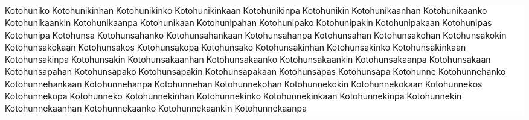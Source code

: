 Kotohuniko
Kotohunikinhan
Kotohunikinko
Kotohunikinkaan
Kotohunikinpa
Kotohunikin
Kotohunikaanhan
Kotohunikaanko
Kotohunikaankin
Kotohunikaanpa
Kotohunikaan
Kotohunipahan
Kotohunipako
Kotohunipakin
Kotohunipakaan
Kotohunipas
Kotohunipa
Kotohunsa
Kotohunsahanko
Kotohunsahankaan
Kotohunsahanpa
Kotohunsahan
Kotohunsakohan
Kotohunsakokin
Kotohunsakokaan
Kotohunsakos
Kotohunsakopa
Kotohunsako
Kotohunsakinhan
Kotohunsakinko
Kotohunsakinkaan
Kotohunsakinpa
Kotohunsakin
Kotohunsakaanhan
Kotohunsakaanko
Kotohunsakaankin
Kotohunsakaanpa
Kotohunsakaan
Kotohunsapahan
Kotohunsapako
Kotohunsapakin
Kotohunsapakaan
Kotohunsapas
Kotohunsapa
Kotohunne
Kotohunnehanko
Kotohunnehankaan
Kotohunnehanpa
Kotohunnehan
Kotohunnekohan
Kotohunnekokin
Kotohunnekokaan
Kotohunnekos
Kotohunnekopa
Kotohunneko
Kotohunnekinhan
Kotohunnekinko
Kotohunnekinkaan
Kotohunnekinpa
Kotohunnekin
Kotohunnekaanhan
Kotohunnekaanko
Kotohunnekaankin
Kotohunnekaanpa
